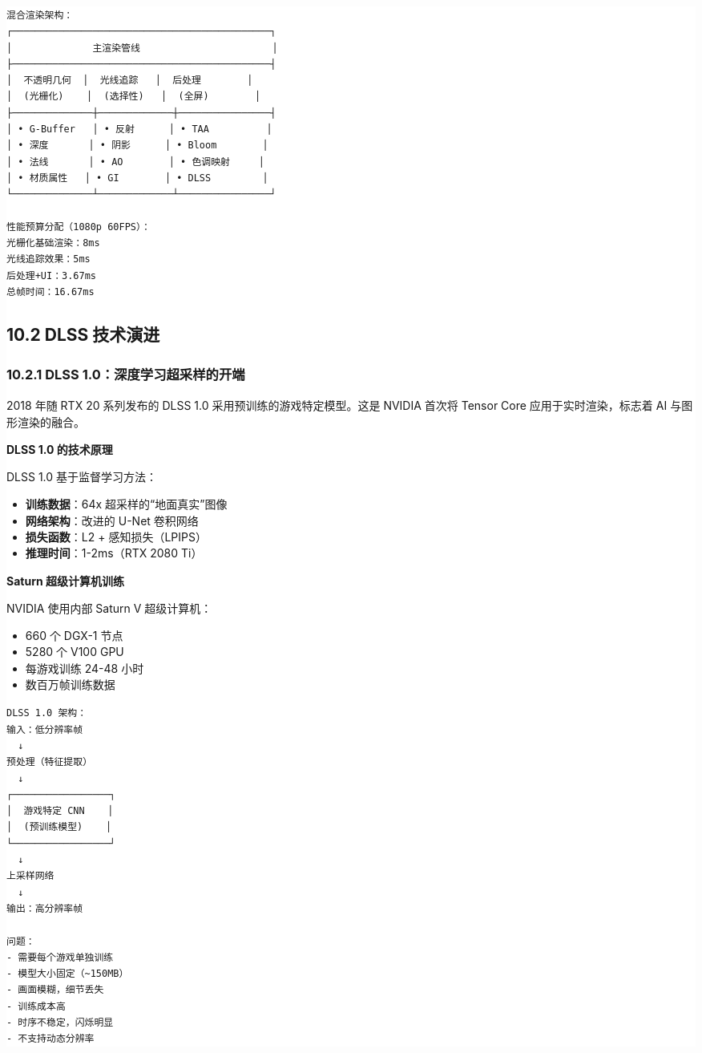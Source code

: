 ```
混合渲染架构：
┌─────────────────────────────────────────────┐
│              主渲染管线                       │
├─────────────────────────────────────────────┤
│  不透明几何  │  光线追踪   │  后处理        │
│  (光栅化)    │  (选择性)   │  (全屏)        │
├──────────────┼─────────────┼────────────────┤
│ • G-Buffer   │ • 反射      │ • TAA          │
│ • 深度       │ • 阴影      │ • Bloom        │
│ • 法线       │ • AO        │ • 色调映射     │
│ • 材质属性   │ • GI        │ • DLSS         │
└──────────────┴─────────────┴────────────────┘

性能预算分配（1080p 60FPS）：
光栅化基础渲染：8ms
光线追踪效果：5ms
后处理+UI：3.67ms
总帧时间：16.67ms
```

## 10.2 DLSS 技术演进

### 10.2.1 DLSS 1.0：深度学习超采样的开端

2018 年随 RTX 20 系列发布的 DLSS 1.0 采用预训练的游戏特定模型。这是 NVIDIA 首次将 Tensor Core 应用于实时渲染，标志着 AI 与图形渲染的融合。

**DLSS 1.0 的技术原理**

DLSS 1.0 基于监督学习方法：
- **训练数据**：64x 超采样的“地面真实”图像
- **网络架构**：改进的 U-Net 卷积网络
- **损失函数**：L2 + 感知损失（LPIPS）
- **推理时间**：1-2ms（RTX 2080 Ti）

**Saturn 超级计算机训练**

NVIDIA 使用内部 Saturn V 超级计算机：
- 660 个 DGX-1 节点
- 5280 个 V100 GPU
- 每游戏训练 24-48 小时
- 数百万帧训练数据

```
DLSS 1.0 架构：
输入：低分辨率帧
  ↓
预处理（特征提取）
  ↓
┌─────────────────┐
│  游戏特定 CNN    │
│  (预训练模型)    │
└─────────────────┘
  ↓
上采样网络
  ↓
输出：高分辨率帧

问题：
- 需要每个游戏单独训练
- 模型大小固定（~150MB）
- 画面模糊，细节丢失
- 训练成本高
- 时序不稳定，闪烁明显
- 不支持动态分辨率

```